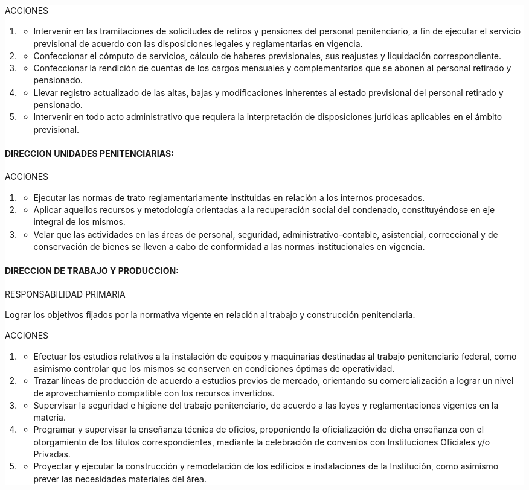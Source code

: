 <a id="16"></a>
ACCIONES

1.  -  Intervenir en las tramitaciones de solicitudes de retiros y pensiones   del  personal  penitenciario,  a  fin  de  ejecutar  el servicio previsional  de  acuerdo  con  las disposiciones legales y reglamentarias en vigencia.

2.  -  Confeccionar el cómputo de servicios,  cálculo  de  haberes previsionales,  sus  reajustes  y  liquidación correspondiente.

3. - Confeccionar la rendición de cuentas  de los cargos mensuales y complementarios que se abonen al personal retirado  y pensionado.

4. - Llevar registro actualizado de las altas, bajas y modificaciones   inherentes  al  estado  previsional  del  personal retirado y pensionado.

5. - Intervenir  en  todo  acto  administrativo  que  requiera  la interpretación  de  disposiciones jurídicas aplicables en el ámbito previsional.

#### DIRECCION UNIDADES PENITENCIARIAS:

<a id="17"></a>
ACCIONES

1.  -  Ejecutar las normas de trato reglamentariamente instituidas en relación a los internos procesados.

2. - Aplicar  aquellos  recursos  y  metodología  orientadas  a la recuperación  social del condenado, constituyéndose en eje integral de los mismos.

3.  -  Velar  que  las  actividades  en  las  áreas  de  personal, seguridad, administrativo-contable,  asistencial, correccional y de conservación  de  bienes  se lleven a cabo  de  conformidad  a  las normas institucionales en vigencia.

#### DIRECCION DE TRABAJO Y PRODUCCION:

<a id="18"></a>
RESPONSABILIDAD PRIMARIA

Lograr  los objetivos fijados por la normativa vigente en relación al trabajo y construcción penitenciaria.

ACCIONES

1. - Efectuar  los  estudios relativos a la instalación de equipos y maquinarias destinadas  al  trabajo  penitenciario  federal, como asimismo  controlar  que  los  mismos  se  conserven en condiciones óptimas de operatividad.

2. - Trazar líneas de producción de acuerdo  a estudios previos de mercado,  orientando  su  comercialización  a lograr  un  nivel  de aprovechamiento    compatible   con  los  recursos  invertidos.

3. - Supervisar la seguridad e  higiene del trabajo penitenciario, de acuerdo a las leyes y reglamentaciones  vigentes  en la materia.

4.  -  Programar  y  supervisar  la  enseñanza técnica de oficios, proponiendo la oficialización de dicha enseñanza con el otorgamiento  de  los  títulos  correspondientes,    mediante    la celebración de  convenios con Instituciones Oficiales y/o Privadas.

5. - Proyectar y  ejecutar  la  construcción y remodelación de los edificios e instalaciones de la Institución,  como  asimismo prever las necesidades materiales del área.
